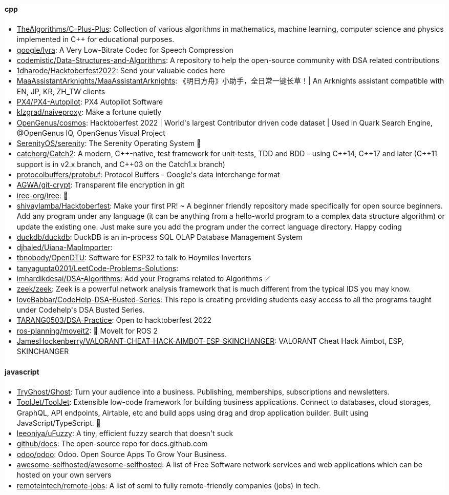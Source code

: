 #### cpp
* [TheAlgorithms/C-Plus-Plus](https://github.com/TheAlgorithms/C-Plus-Plus): Collection of various algorithms in mathematics, machine learning, computer science and physics implemented in C++ for educational purposes.
* [google/lyra](https://github.com/google/lyra): A Very Low-Bitrate Codec for Speech Compression
* [codemistic/Data-Structures-and-Algorithms](https://github.com/codemistic/Data-Structures-and-Algorithms): A repository to help the open-source community with DSA related contributions
* [1dharode/Hacktoberfest2022](https://github.com/1dharode/Hacktoberfest2022): Send your valuable codes here
* [MaaAssistantArknights/MaaAssistantArknights](https://github.com/MaaAssistantArknights/MaaAssistantArknights): 《明日方舟》小助手，全日常一键长草！| An Arknights assistant compatible with EN, JP, KR, ZH_TW clients
* [PX4/PX4-Autopilot](https://github.com/PX4/PX4-Autopilot): PX4 Autopilot Software
* [klzgrad/naiveproxy](https://github.com/klzgrad/naiveproxy): Make a fortune quietly
* [OpenGenus/cosmos](https://github.com/OpenGenus/cosmos): Hacktoberfest 2022 | World's largest Contributor driven code dataset | Used in Quark Search Engine, @OpenGenus IQ, OpenGenus Visual Project
* [SerenityOS/serenity](https://github.com/SerenityOS/serenity): The Serenity Operating System 🐞
* [catchorg/Catch2](https://github.com/catchorg/Catch2): A modern, C++-native, test framework for unit-tests, TDD and BDD - using C++14, C++17 and later (C++11 support is in v2.x branch, and C++03 on the Catch1.x branch)
* [protocolbuffers/protobuf](https://github.com/protocolbuffers/protobuf): Protocol Buffers - Google's data interchange format
* [AGWA/git-crypt](https://github.com/AGWA/git-crypt): Transparent file encryption in git
* [iree-org/iree](https://github.com/iree-org/iree): 👻
* [shivaylamba/Hacktoberfest](https://github.com/shivaylamba/Hacktoberfest): Make your first PR! ~ A beginner friendly repository made specifically for open source beginners. Add any program under any language (it can be anything from a hello-world program to a complex data structure algorithm) or update the existing one. Just make sure you add the program under the correct language directory. Happy coding
* [duckdb/duckdb](https://github.com/duckdb/duckdb): DuckDB is an in-process SQL OLAP Database Management System
* [djhaled/Uiana-MapImporter](https://github.com/djhaled/Uiana-MapImporter): 
* [tbnobody/OpenDTU](https://github.com/tbnobody/OpenDTU): Software for ESP32 to talk to Hoymiles Inverters
* [tanyagupta0201/LeetCode-Problems-Solutions](https://github.com/tanyagupta0201/LeetCode-Problems-Solutions): 
* [imhardikdesai/DSA-Algorithms](https://github.com/imhardikdesai/DSA-Algorithms): Add your Programs related to Algorithms ✅
* [zeek/zeek](https://github.com/zeek/zeek): Zeek is a powerful network analysis framework that is much different from the typical IDS you may know.
* [loveBabbar/CodeHelp-DSA-Busted-Series](https://github.com/loveBabbar/CodeHelp-DSA-Busted-Series): This repo is creating providing students easy access to all the programs taught under Codehelp's DSA Busted Series.
* [TARANG0503/DSA-Practice](https://github.com/TARANG0503/DSA-Practice): Open to hacktoberfest 2022
* [ros-planning/moveit2](https://github.com/ros-planning/moveit2): 🤖 MoveIt for ROS 2
* [JamesHockenberry/VALORANT-CHEAT-HACK-AIMBOT-ESP-SKINCHANGER](https://github.com/JamesHockenberry/VALORANT-CHEAT-HACK-AIMBOT-ESP-SKINCHANGER): VALORANT Cheat Hack Aimbot, ESP, SKINCHANGER

#### javascript
* [TryGhost/Ghost](https://github.com/TryGhost/Ghost): Turn your audience into a business. Publishing, memberships, subscriptions and newsletters.
* [ToolJet/ToolJet](https://github.com/ToolJet/ToolJet): Extensible low-code framework for building business applications. Connect to databases, cloud storages, GraphQL, API endpoints, Airtable, etc and build apps using drag and drop application builder. Built using JavaScript/TypeScript. 🚀
* [leeoniya/uFuzzy](https://github.com/leeoniya/uFuzzy): A tiny, efficient fuzzy search that doesn't suck
* [github/docs](https://github.com/github/docs): The open-source repo for docs.github.com
* [odoo/odoo](https://github.com/odoo/odoo): Odoo. Open Source Apps To Grow Your Business.
* [awesome-selfhosted/awesome-selfhosted](https://github.com/awesome-selfhosted/awesome-selfhosted): A list of Free Software network services and web applications which can be hosted on your own servers
* [remoteintech/remote-jobs](https://github.com/remoteintech/remote-jobs): A list of semi to fully remote-friendly companies (jobs) in tech.